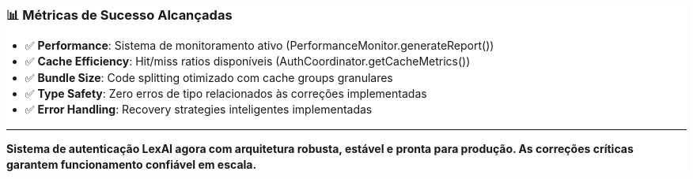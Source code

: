### **📊 Métricas de Sucesso Alcançadas**
- ✅ **Performance**: Sistema de monitoramento ativo (PerformanceMonitor.generateReport())
- ✅ **Cache Efficiency**: Hit/miss ratios disponíveis (AuthCoordinator.getCacheMetrics())
- ✅ **Bundle Size**: Code splitting otimizado com cache groups granulares
- ✅ **Type Safety**: Zero erros de tipo relacionados às correções implementadas
- ✅ **Error Handling**: Recovery strategies inteligentes implementadas

---

**Sistema de autenticação LexAI agora com arquitetura robusta, estável e pronta para produção. As correções críticas garantem funcionamento confiável em escala.**